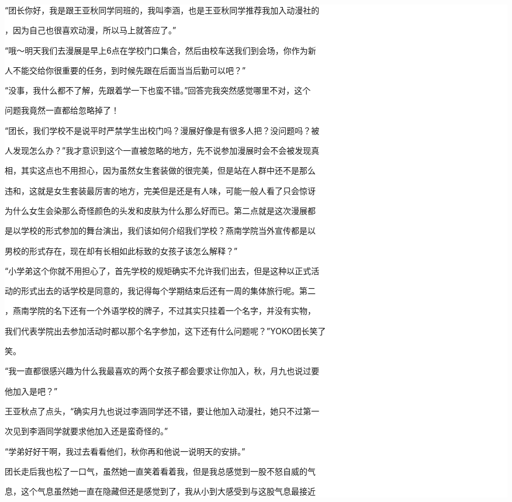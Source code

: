 

“团长你好，我是跟王亚秋同学同班的，我叫李涵，也是王亚秋同学推荐我加入动漫社的

，因为自己也很喜欢动漫，所以马上就答应了。”





“哦～明天我们去漫展是早上6点在学校门口集合，然后由校车送我们到会场，你作为新

人不能交给你很重要的任务，到时候先跟在后面当当后勤可以吧？”



“没事，我什么都不了解，先跟着学一下也蛮不错。”回答完我突然感觉哪里不对，这个

问题我竟然一直都给忽略掉了！

“团长，我们学校不是说平时严禁学生出校门吗？漫展好像是有很多人把？没问题吗？被

人发现怎么办？”我才意识到这个一直被忽略的地方，先不说参加漫展时会不会被发现真

相，其实这点也不用担心，因为虽然女生套装做的很完美，但是站在人群中还不是那么

违和，这就是女生套装最厉害的地方，完美但是还是有人味，可能一般人看了只会惊讶

为什么女生会染那么奇怪颜色的头发和皮肤为什么那么好而已。第二点就是这次漫展都

是以学校的形式参加的舞台演出，我们该如何介绍我们学校？燕南学院当外宣传都是以

男校的形式存在，现在却有长相如此标致的女孩子该怎么解释？”



“小学弟这个你就不用担心了，首先学校的规矩确实不允许我们出去，但是这种以正式活

动的形式出去的话学校是同意的，我记得每个学期结束后还有一周的集体旅行呢。第二

，燕南学院的名下还有一个外语学校的牌子，不过其实只挂着一个名字，并没有实物，

我们代表学院出去参加活动时都以那个名字参加，这下还有什么问题呢？”YOKO团长笑了

笑。





“我一直都很感兴趣为什么我最喜欢的两个女孩子都会要求让你加入，秋，月九也说过要

他加入是吧？”



王亚秋点了点头，“确实月九也说过李涵同学还不错，要让他加入动漫社，她只不过第一

次见到李涵同学就要求他加入还是蛮奇怪的。”





“学弟好好干啊，我过去看看他们，秋你再和他说一说明天的安排。”





团长走后我也松了一口气，虽然她一直笑着看着我，但是我总感觉到一股不怒自威的气

息，这个气息虽然她一直在隐藏但还是感觉到了，我从小到大感受到与这股气息最接近
